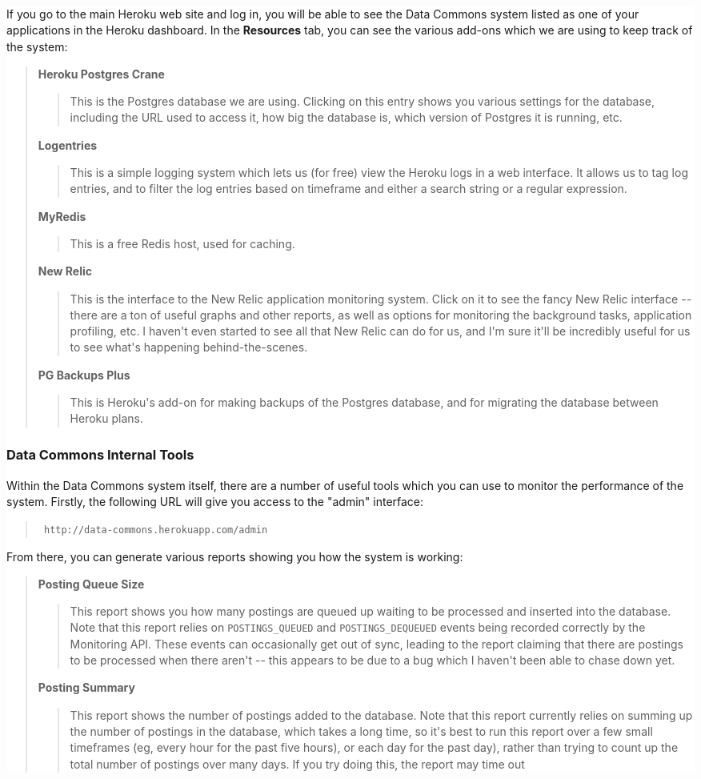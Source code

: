 If you go to the main Heroku web site and log in, you will be able to see the
Data Commons system listed as one of your applications in the Heroku dashboard.
In the __Resources__ tab, you can see the various add-ons which we are using to
keep track of the system:

> __Heroku Postgres Crane__
> 
> > This is the Postgres database we are using.  Clicking on this entry shows
> > you various settings for the database, including the URL used to access it,
> > how big the database is, which version of Postgres it is running, etc.
> 
> __Logentries__
> 
> > This is a simple logging system which lets us (for free) view the Heroku
> > logs in a web interface.  It allows us to tag log entries, and to filter
> > the log entries based on timeframe and either a search string or a regular
> > expression.
> 
> __MyRedis__
> 
> > This is a free Redis host, used for caching.
> 
> __New Relic__
> 
> > This is the interface to the New Relic application monitoring system.
> > Click on it to see the fancy New Relic interface -- there are a ton of
> > useful graphs and other reports, as well as options for monitoring the
> > background tasks, application profiling, etc.  I haven't even started to
> > see all that New Relic can do for us, and I'm sure it'll be incredibly
> > useful for us to see what's happening behind-the-scenes.
> 
> __PG Backups Plus__
> 
> > This is Heroku's add-on for making backups of the Postgres database, and
> > for migrating the database between Heroku plans.


### Data Commons Internal Tools ###

Within the Data Commons system itself, there are a number of useful tools which
you can use to monitor the performance of the system.  Firstly, the following
URL will give you access to the "admin" interface:

>      http://data-commons.herokuapp.com/admin

From there, you can generate various reports showing you how the system is
working:

> __Posting Queue Size__
> 
> > This report shows you how many postings are queued up waiting to be
> > processed and inserted into the database.  Note that this report relies on
> > `POSTINGS_QUEUED` and `POSTINGS_DEQUEUED` events being recorded correctly
> > by the Monitoring API.  These events can occasionally get out of sync,
> > leading to the report claiming that there are postings to be processed
> > when there aren't -- this appears to be due to a bug which I haven't been
> > able to chase down yet.
> 
> __Posting Summary__
> 
> > This report shows the number of postings added to the database.  Note that
> > this report currently relies on summing up the number of postings in the
> > database, which takes a long time, so it's best to run this report over a
> > few small timeframes (eg, every hour for the past five hours), or each day
> > for the past day), rather than trying to count up the total number of
> > postings over many days.  If you try doing this, the report may time out
